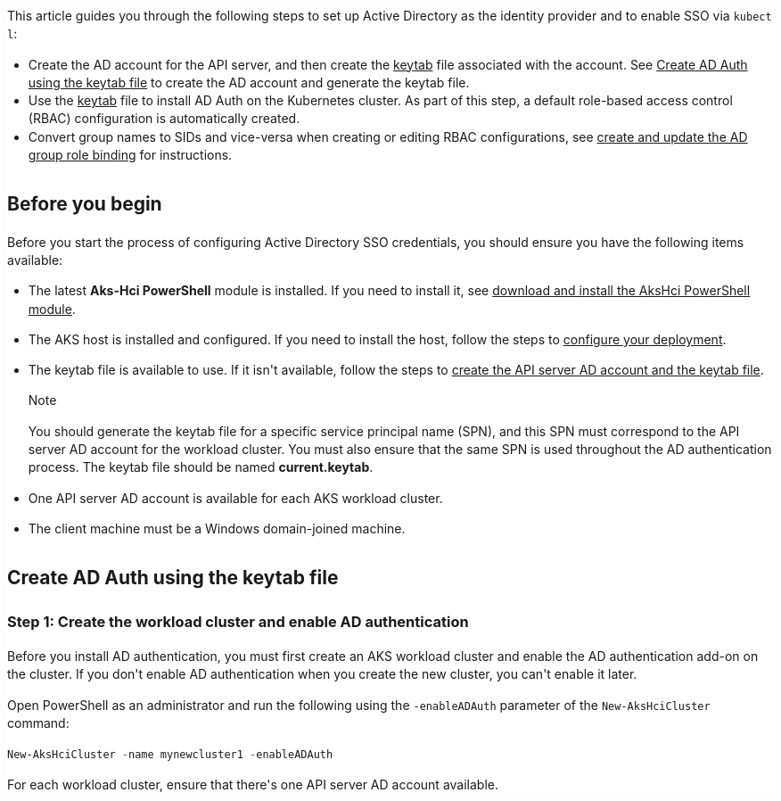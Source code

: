 This article guides you through the following steps to set up Active Directory as the identity provider and to enable SSO via `kubectl`:

- Create the AD account for the API server, and then create the [keytab](https://web.mit.edu/kerberos/krb5-devel/doc/basic/keytab_def.html) file associated with the account. See [Create AD Auth using the keytab file](#create-ad-auth-using-the-keytab-file) to create the AD account and generate the keytab file.
- Use the [keytab](https://web.mit.edu/kerberos/krb5-devel/doc/basic/keytab_def.html) file to install AD Auth on the Kubernetes cluster. As part of this step, a default role-based access control (RBAC) configuration is automatically created.
- Convert group names to SIDs and vice-versa when creating or editing RBAC configurations, see [create and update the AD group role binding](#create-and-update-the-ad-group-role-binding) for instructions.

## Before you begin

Before you start the process of configuring Active Directory SSO credentials, you should ensure you have the following items available:

- The latest **Aks-Hci PowerShell** module is installed. If you need to install it, see [download and install the AksHci PowerShell module](./kubernetes-walkthrough-powershell.md#install-the-akshci-powershell-module).
- The AKS host is installed and configured. If you need to install the host, follow the steps to [configure your deployment](./kubernetes-walkthrough-powershell.md#step-3-configure-your-deployment).  
- The keytab file is available to use. If it isn't available, follow the steps to [create the API server AD account and the keytab file](#create-the-api-server-ad-account-and-the-keytab-file).

   > [!NOTE]
   > You should generate the keytab file for a specific service principal name (SPN), and this SPN must correspond to the API server AD account for the workload cluster. You must also ensure that the same SPN is used throughout the AD authentication process. The keytab file should be named **current.keytab**.

- One API server AD account is available for each AKS workload cluster.
- The client machine must be a Windows domain-joined machine.

## Create AD Auth using the keytab file

### Step 1: Create the workload cluster and enable AD authentication

Before you install AD authentication, you must first create an AKS workload cluster and enable the AD authentication add-on on the cluster. If you don't enable AD authentication when you create the new cluster, you can't enable it later.

Open PowerShell as an administrator and run the following using the `-enableADAuth` parameter of the `New-AksHciCluster` command:

```powershell
New-AksHciCluster -name mynewcluster1 -enableADAuth
```

For each workload cluster, ensure that there's one API server AD account available.
